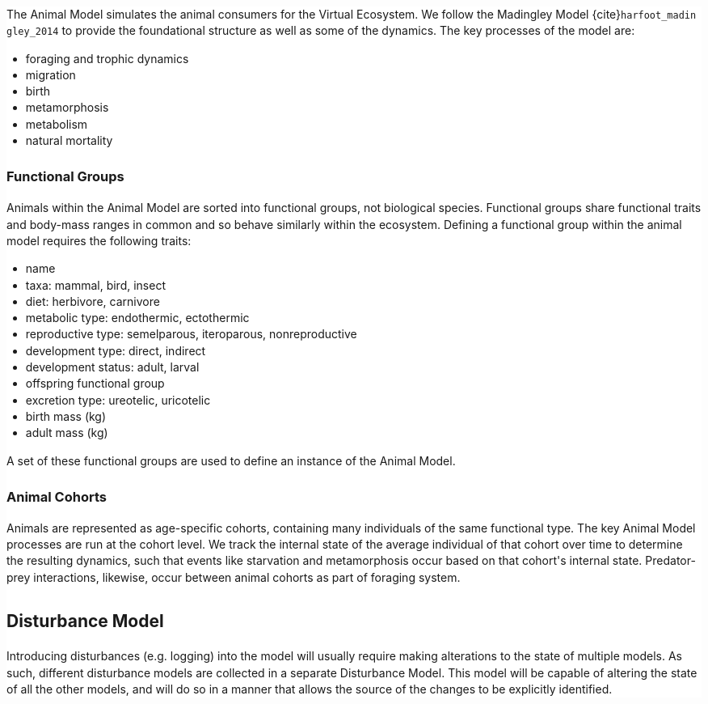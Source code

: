 The Animal Model simulates the animal consumers for the Virtual Ecosystem. We follow the
Madingley Model {cite}`harfoot_madingley_2014` to provide the foundational structure
as well as some of the dynamics. The key processes of the model are:

- foraging and trophic dynamics
- migration
- birth
- metamorphosis
- metabolism
- natural mortality

### Functional Groups

Animals within the Animal Model are sorted into functional groups, not biological
species. Functional groups share functional traits and body-mass ranges in common and
so behave similarly within the ecosystem. Defining a functional group within the
animal model requires the following traits:

- name
- taxa: mammal, bird, insect
- diet: herbivore, carnivore
- metabolic type: endothermic, ectothermic
- reproductive type: semelparous, iteroparous, nonreproductive
- development type: direct, indirect
- development status: adult, larval
- offspring functional group
- excretion type: ureotelic, uricotelic
- birth mass (kg)
- adult mass (kg)

A set of these functional groups are used to define an instance of the Animal Model.

### Animal Cohorts

Animals are represented as age-specific cohorts, containing many individuals of the
same functional type. The key Animal Model processes are run at the cohort level.
We track the internal state of the average individual of that cohort over time to
determine the resulting dynamics, such that events like starvation and metamorphosis
occur based on that cohort's internal state. Predator-prey interactions, likewise, occur
between animal cohorts as part of foraging system.

## Disturbance Model

Introducing disturbances (e.g. logging) into the model will usually require making
alterations to the state of multiple models. As such, different disturbance models are
collected in a separate Disturbance Model. This model will be capable of altering the
state of all the other models, and will do so in a manner that allows the source of the
changes to be explicitly identified.
